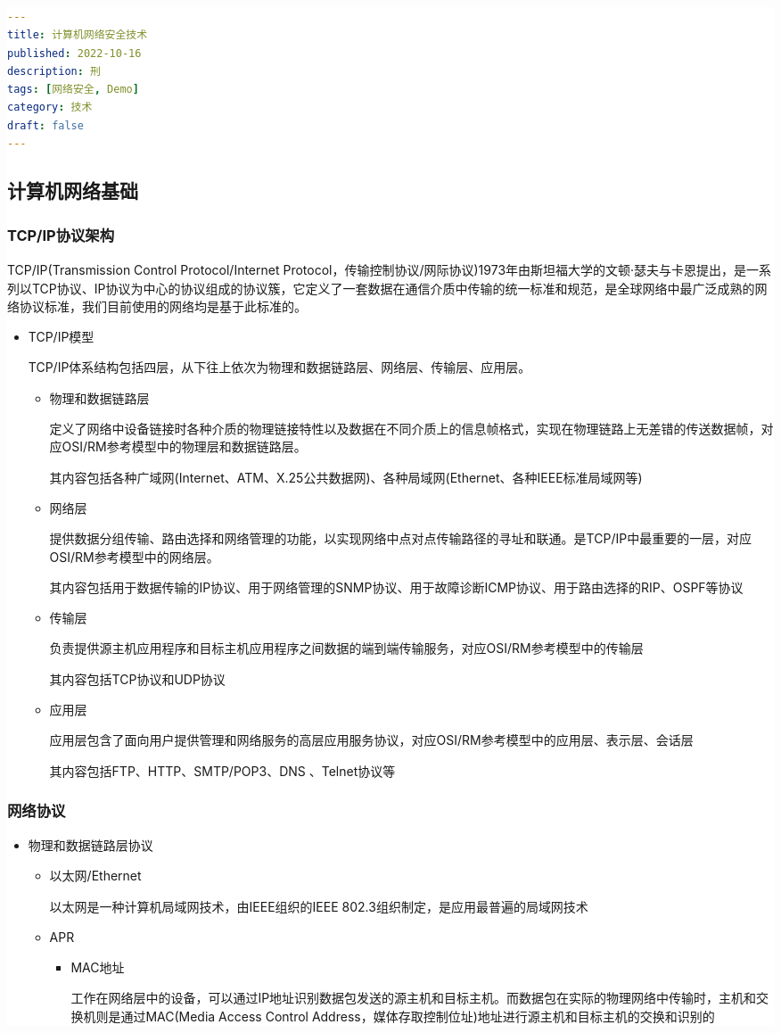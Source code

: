 ```yaml
---
title: 计算机网络安全技术
published: 2022-10-16
description: 刑
tags: [网络安全, Demo]
category: 技术
draft: false
---
```


## 计算机网络基础

### TCP/IP协议架构

TCP/IP(Transmission Control Protocol/Internet Protocol，传输控制协议/网际协议)1973年由斯坦福大学的文顿·瑟夫与卡恩提出，是一系列以TCP协议、IP协议为中心的协议组成的协议簇，它定义了一套数据在通信介质中传输的统一标准和规范，是全球网络中最广泛成熟的网络协议标准，我们目前使用的网络均是基于此标准的。

- TCP/IP模型

  TCP/IP体系结构包括四层，从下往上依次为物理和数据链路层、网络层、传输层、应用层。

  - 物理和数据链路层

    定义了网络中设备链接时各种介质的物理链接特性以及数据在不同介质上的信息帧格式，实现在物理链路上无差错的传送数据帧，对应OSI/RM参考模型中的物理层和数据链路层。

    其内容包括各种广域网(Internet、ATM、X.25公共数据网)、各种局域网(Ethernet、各种IEEE标准局域网等)

  - 网络层

    提供数据分组传输、路由选择和网络管理的功能，以实现网络中点对点传输路径的寻址和联通。是TCP/IP中最重要的一层，对应OSI/RM参考模型中的网络层。

    其内容包括用于数据传输的IP协议、用于网络管理的SNMP协议、用于故障诊断ICMP协议、用于路由选择的RIP、OSPF等协议

  - 传输层

    负责提供源主机应用程序和目标主机应用程序之间数据的端到端传输服务，对应OSI/RM参考模型中的传输层

    其内容包括TCP协议和UDP协议

  - 应用层

    应用层包含了面向用户提供管理和网络服务的高层应用服务协议，对应OSI/RM参考模型中的应用层、表示层、会话层

    其内容包括FTP、HTTP、SMTP/POP3、DNS 、Telnet协议等

### 网络协议

- 物理和数据链路层协议
  - 以太网/Ethernet
  
    以太网是一种计算机局域网技术，由IEEE组织的IEEE 802.3组织制定，是应用最普遍的局域网技术

  - APR
    - MAC地址

      工作在网络层中的设备，可以通过IP地址识别数据包发送的源主机和目标主机。而数据包在实际的物理网络中传输时，主机和交换机则是通过MAC(Media Access Control Address，媒体存取控制位址)地址进行源主机和目标主机的交换和识别的
